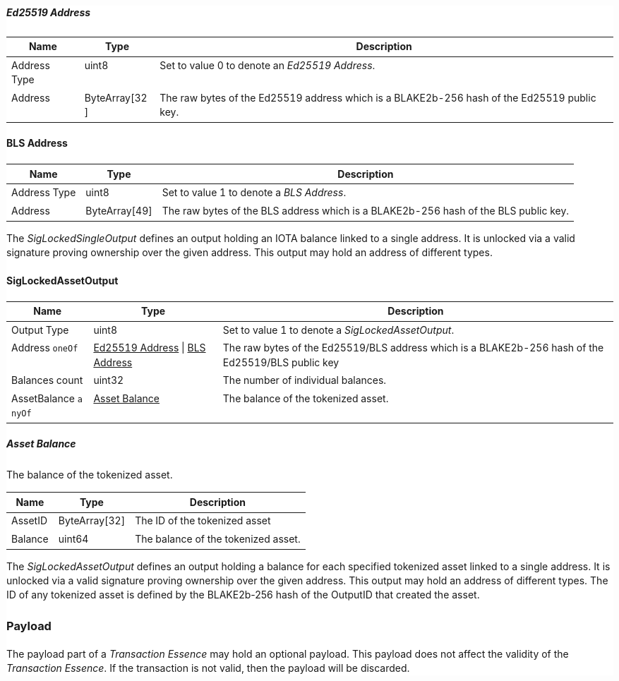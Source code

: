 
##### Ed25519 Address

| Name         | Type          | Description                                                                                 |
| ------------ | ------------- | ------------------------------------------------------------------------------------------- |
| Address Type | uint8         | Set to value 0 to denote an _Ed25519 Address_.                                              |
| Address      | ByteArray[32] | The raw bytes of the Ed25519 address which is a BLAKE2b-256 hash of the Ed25519 public key. |


#### BLS Address

| Name         | Type          | Description                                                                         |
| ------------ | ------------- | ----------------------------------------------------------------------------------- |
| Address Type | uint8         | Set to value 1 to denote a _BLS Address_.                                           |
| Address      | ByteArray[49] | The raw bytes of the BLS address which is a BLAKE2b-256 hash of the BLS public key. |


The _SigLockedSingleOutput_ defines an output holding an IOTA balance linked to a single address. It is unlocked via a valid signature proving ownership over the given address. This output may hold an address of different types.

#### SigLockedAssetOutput

| Name                 | Type                                                               | Description                                                                                         |
| -------------------- | ------------------------------------------------------------------ | --------------------------------------------------------------------------------------------------- |
| Output Type          | uint8                                                              | Set to value 1 to denote a _SigLockedAssetOutput_.                                                  |
| Address `oneOf`      | [Ed25519 Address](#ed25519-address) \| [BLS Address](#bls-address) | The raw bytes of the Ed25519/BLS address which is a BLAKE2b-256 hash of the Ed25519/BLS  public key |
| Balances count       | uint32                                                             | The number of individual balances.                                                                  |
| AssetBalance `anyOf` | [Asset Balance](#asset-balance)                                    | The balance of the tokenized asset.                                                                 |


##### Asset Balance

The balance of the tokenized asset.

| Name    | Type          | Description                         |
| ------- | ------------- | ----------------------------------- |
| AssetID | ByteArray[32] | The ID of the tokenized asset       |
| Balance | uint64        | The balance of the tokenized asset. |

The _SigLockedAssetOutput_ defines an output holding a balance for each specified tokenized asset linked to a single address. It is unlocked via a valid signature proving ownership over the given address. This output may hold an address of different types. The ID of any tokenized asset is defined by the BLAKE2b-256 hash of the OutputID that created the asset.

### Payload

The payload part of a _Transaction Essence_ may hold an optional payload. This payload does not affect the validity of the _Transaction Essence_. If the transaction is not valid, then the payload will be discarded.
